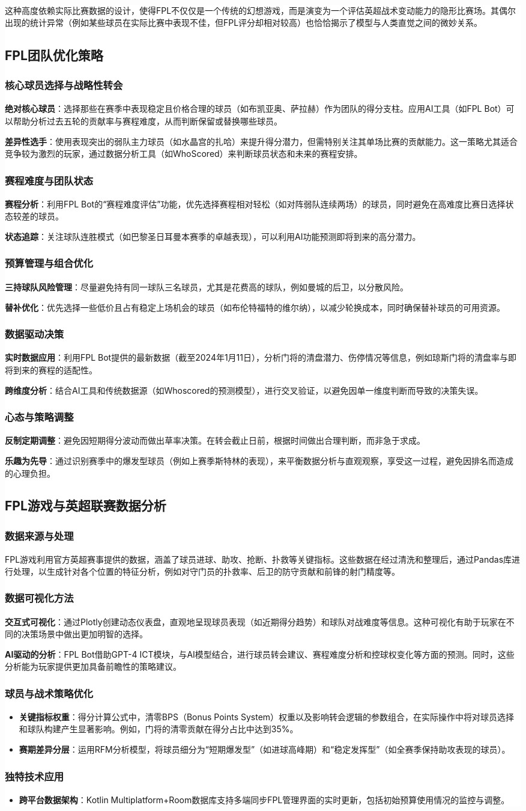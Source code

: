 这种高度依赖实际比赛数据的设计，使得FPL不仅仅是一个传统的幻想游戏，而是演变为一个评估英超战术变动能力的隐形比赛场。其偶尔出现的统计异常（例如某些球员在实际比赛中表现不佳，但FPL评分却相对较高）也恰恰揭示了模型与人类直觉之间的微妙关系。

## FPL团队优化策略

### 核心球员选择与战略性转会
**绝对核心球员**：选择那些在赛季中表现稳定且价格合理的球员（如布凯亚奥、萨拉赫）作为团队的得分支柱。应用AI工具（如FPL Bot）可以帮助分析过去五轮的贡献率与赛程难度，从而判断保留或替换哪些球员。

**差异性选手**：使用表现突出的弱队主力球员（如水晶宫的扎哈）来提升得分潜力，但需特别关注其单场比赛的贡献能力。这一策略尤其适合竞争较为激烈的玩家，通过数据分析工具（如WhoScored）来判断球员状态和未来的赛程安排。

### 赛程难度与团队状态
**赛程分析**：利用FPL Bot的“赛程难度评估”功能，优先选择赛程相对轻松（如对阵弱队连续两场）的球员，同时避免在高难度比赛日选择状态较差的球员。

**状态追踪**：关注球队连胜模式（如巴黎圣日耳曼本赛季的卓越表现），可以利用AI功能预测即将到来的高分潜力。

### 预算管理与组合优化
**三持球队风险管理**：尽量避免持有同一球队三名球员，尤其是花费高的球队，例如曼城的后卫，以分散风险。

**替补优化**：优先选择一些低价且占有稳定上场机会的球员（如布伦特福特的维尔纳），以减少轮换成本，同时确保替补球员的可用资源。

### 数据驱动决策
**实时数据应用**：利用FPL Bot提供的最新数据（截至2024年1月11日），分析门将的清盘潜力、伤停情况等信息，例如琼斯门将的清盘率与即将到来的赛程的适配性。

**跨维度分析**：结合AI工具和传统数据源（如Whoscored的预测模型），进行交叉验证，以避免因单一维度判断而导致的决策失误。

### 心态与策略调整
**反制定期调整**：避免因短期得分波动而做出草率决策。在转会截止日前，根据时间做出合理判断，而非急于求成。

**乐趣为先导**：通过识别赛季中的爆发型球员（例如上赛季斯特林的表现），来平衡数据分析与直观观察，享受这一过程，避免因排名而造成的心理负担。

## FPL游戏与英超联赛数据分析

### 数据来源与处理
FPL游戏利用官方英超赛事提供的数据，涵盖了球员进球、助攻、抢断、扑救等关键指标。这些数据在经过清洗和整理后，通过Pandas库进行处理，以生成针对各个位置的特征分析，例如对守门员的扑救率、后卫的防守贡献和前锋的射门精度等。

### 数据可视化方法
**交互式可视化**：通过Plotly创建动态仪表盘，直观地呈现球员表现（如近期得分趋势）和球队对战难度等信息。这种可视化有助于玩家在不同的决策场景中做出更加明智的选择。

**AI驱动的分析**：FPL Bot借助GPT-4 ICT模块，与AI模型结合，进行球员转会建议、赛程难度分析和控球权变化等方面的预测。同时，这些分析能为玩家提供更加具备前瞻性的策略建议。

### 球员与战术策略优化
- **关键指标权重**：得分计算公式中，清零BPS（Bonus Points System）权重以及影响转会逻辑的参数组合，在实际操作中将对球员选择和球队构建产生显著影响。例如，门将的清零贡献在得分占比中达到35%。

- **赛期差异分层**：运用RFM分析模型，将球员细分为“短期爆发型”（如进球高峰期）和“稳定发挥型”（如全赛季保持助攻表现的球员）。

### 独特技术应用
- **跨平台数据架构**：Kotlin Multiplatform+Room数据库支持多端同步FPL管理界面的实时更新，包括初始预算使用情况的监控与调整。

